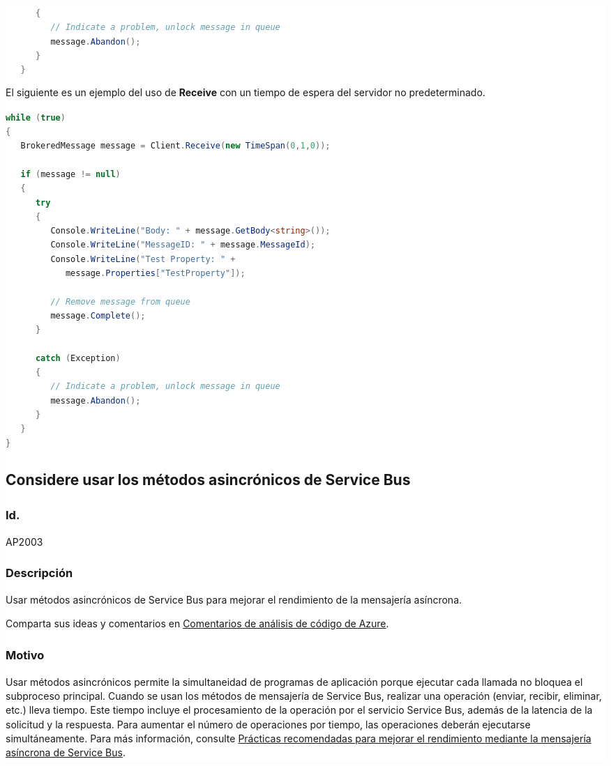 ```csharp
      {
         // Indicate a problem, unlock message in queue
         message.Abandon();
      }
   }
```

El siguiente es un ejemplo del uso de **Receive** con un tiempo de espera del servidor no predeterminado.

```csharp
while (true)
{
   BrokeredMessage message = Client.Receive(new TimeSpan(0,1,0));

   if (message != null)
   {
      try
      {
         Console.WriteLine("Body: " + message.GetBody<string>());
         Console.WriteLine("MessageID: " + message.MessageId);
         Console.WriteLine("Test Property: " +
            message.Properties["TestProperty"]);

         // Remove message from queue
         message.Complete();
      }

      catch (Exception)
      {
         // Indicate a problem, unlock message in queue
         message.Abandon();
      }
   }
}
```

## <a name="consider-using-asynchronous-service-bus-methods"></a>Considere usar los métodos asincrónicos de Service Bus
### <a name="id"></a>Id.
AP2003

### <a name="description"></a>Descripción
Usar métodos asincrónicos de Service Bus para mejorar el rendimiento de la mensajería asíncrona.

Comparta sus ideas y comentarios en [Comentarios de análisis de código de Azure](https://go.microsoft.com/fwlink/?LinkId=403771).

### <a name="reason"></a>Motivo
Usar métodos asincrónicos permite la simultaneidad de programas de aplicación porque ejecutar cada llamada no bloquea el subproceso principal. Cuando se usan los métodos de mensajería de Service Bus, realizar una operación (enviar, recibir, eliminar, etc.) lleva tiempo. Este tiempo incluye el procesamiento de la operación por el servicio Service Bus, además de la latencia de la solicitud y la respuesta. Para aumentar el número de operaciones por tiempo, las operaciones deberán ejecutarse simultáneamente. Para más información, consulte [Prácticas recomendadas para mejorar el rendimiento mediante la mensajería asíncrona de Service Bus](https://msdn.microsoft.com/library/azure/hh528527.aspx).
